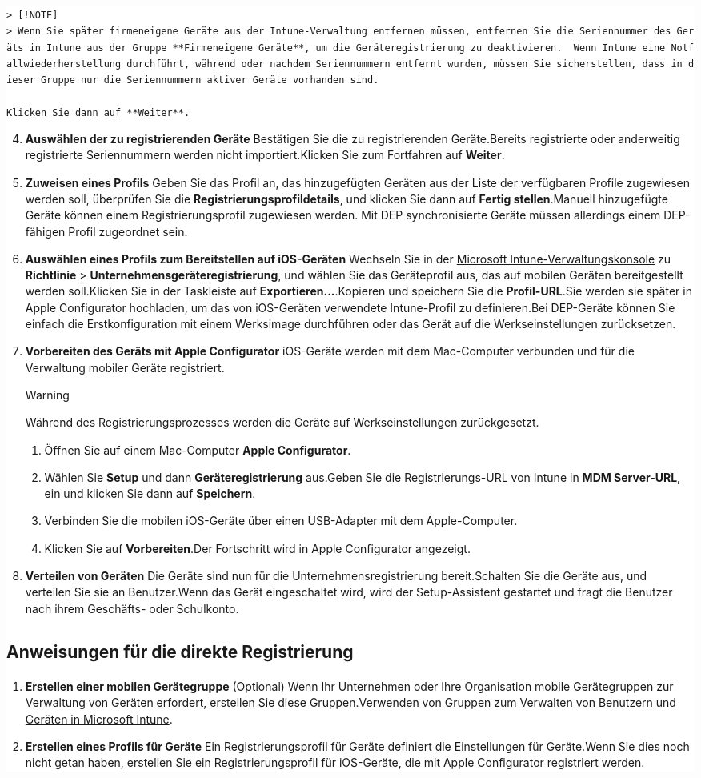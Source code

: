     > [!NOTE]
    > Wenn Sie später firmeneigene Geräte aus der Intune-Verwaltung entfernen müssen, entfernen Sie die Seriennummer des Geräts in Intune aus der Gruppe **Firmeneigene Geräte**, um die Geräteregistrierung zu deaktivieren.  Wenn Intune eine Notfallwiederherstellung durchführt, während oder nachdem Seriennummern entfernt wurden, müssen Sie sicherstellen, dass in dieser Gruppe nur die Seriennummern aktiver Geräte vorhanden sind.

    Klicken Sie dann auf **Weiter**.

4.  **Auswählen der zu registrierenden Geräte**
    Bestätigen Sie die zu registrierenden Geräte.Bereits registrierte oder anderweitig registrierte Seriennummern werden nicht importiert.Klicken Sie zum Fortfahren auf **Weiter**.

5.  **Zuweisen eines Profils**
    Geben Sie das Profil an, das hinzugefügten Geräten aus der Liste der verfügbaren Profile zugewiesen werden soll, überprüfen Sie die **Registrierungsprofildetails**, und klicken Sie dann auf **Fertig stellen**.Manuell hinzugefügte Geräte können einem Registrierungsprofil zugewiesen werden. Mit DEP synchronisierte Geräte müssen allerdings einem DEP-fähigen Profil zugeordnet sein.

6.  **Auswählen eines Profils zum Bereitstellen auf iOS-Geräten**
    Wechseln Sie in der [Microsoft Intune-Verwaltungskonsole](http://manage.microsoft.com) zu **Richtlinie** &gt; **Unternehmensgeräteregistrierung**, und wählen Sie das Geräteprofil aus, das auf mobilen Geräten bereitgestellt werden soll.Klicken Sie in der Taskleiste auf **Exportieren...**.Kopieren und speichern Sie die **Profil-URL**.Sie werden sie später in Apple Configurator hochladen, um das von iOS-Geräten verwendete Intune-Profil zu definieren.Bei DEP-Geräte können Sie einfach die Erstkonfiguration mit einem Werksimage durchführen oder das Gerät auf die Werkseinstellungen zurücksetzen.

7.  **Vorbereiten des Geräts mit Apple Configurator** 
    iOS-Geräte werden mit dem Mac-Computer verbunden und für die Verwaltung mobiler Geräte registriert.

    > [!WARNING]
    > Während des Registrierungsprozesses werden die Geräte auf Werkseinstellungen zurückgesetzt.

    1.  Öffnen Sie auf einem Mac-Computer **Apple Configurator**.

    2.  Wählen Sie **Setup** und dann **Geräteregistrierung** aus.Geben Sie die Registrierungs-URL von Intune in **MDM Server-URL**, ein und klicken Sie dann auf **Speichern**.

    3.  Verbinden Sie die mobilen iOS-Geräte über einen USB-Adapter mit dem Apple-Computer.

    4.  Klicken Sie auf **Vorbereiten**.Der Fortschritt wird in Apple Configurator angezeigt.

8.  **Verteilen von Geräten** 
    Die Geräte sind nun für die Unternehmensregistrierung bereit.Schalten Sie die Geräte aus, und verteilen Sie sie an Benutzer.Wenn das Gerät eingeschaltet wird, wird der Setup-Assistent gestartet und fragt die Benutzer nach ihrem Geschäfts- oder Schulkonto.

## Anweisungen für die direkte Registrierung

1.  **Erstellen einer mobilen Gerätegruppe** (Optional) 
    Wenn Ihr Unternehmen oder Ihre Organisation mobile Gerätegruppen zur Verwaltung von Geräten erfordert, erstellen Sie diese Gruppen.[Verwenden von Gruppen zum Verwalten von Benutzern und Geräten in Microsoft Intune](../Topic/Use_groups_to_manage_users_and_devices_with_Microsoft_Intune.md).

2.  **Erstellen eines Profils für Geräte**
    Ein Registrierungsprofil für Geräte definiert die Einstellungen für Geräte.Wenn Sie dies noch nicht getan haben, erstellen Sie ein Registrierungsprofil für iOS-Geräte, die mit Apple Configurator registriert werden.
